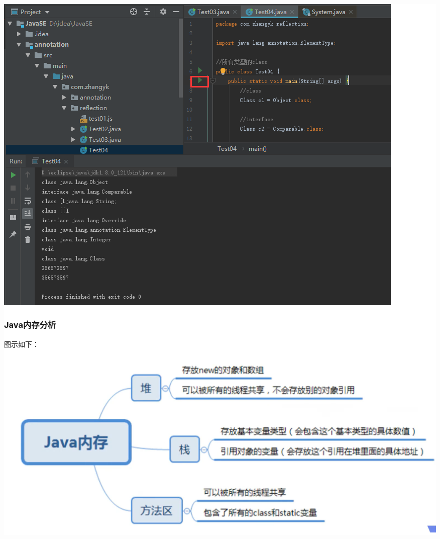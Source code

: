 ![image-20210705114625137](javaSE进阶.assets/image-20210705114625137.png)



### Java内存分析

图示如下：

![image-20210705114728948](javaSE进阶.assets/image-20210705114728948.png)
